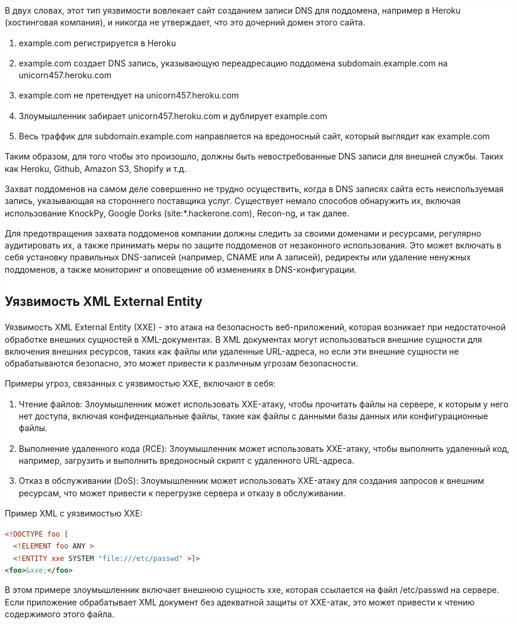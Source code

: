 В двух словах, этот тип уязвимости вовлекает сайт созданием записи DNS для поддомена, например в Heroku (хостинговая компания), и никогда не утверждает, что это дочерний домен этого сайта.

1. example.com регистрируется в Heroku

2. example.com создает DNS запись, указывающую переадресацию поддомена subdomain.example.com на unicorn457.heroku.com

3. example.com не претендует на unicorn457.heroku.com

4. Злоумышленник забирает unicorn457.heroku.com и дублирует example.com

5. Весь траффик для subdomain.example.com направляется на вредоносный сайт, который выглядит как example.com

Таким образом, для того чтобы это произошло, должны быть невостребованные DNS записи для внешней службы. Таких как Heroku, Github, Amazon S3, Shopify и т.д.

Захват поддоменов на самом деле совершенно не трудно осуществить, когда в DNS записях сайта есть неиспользуемая запись, указывающая на стороннего поставщика услуг.
Существует немало способов обнаружить их, включая использование KnockPy, Google Dorks (site:*.hackerone.com), Recon-ng, и так далее.

Для предотвращения захвата поддоменов компании должны следить за своими доменами и ресурсами, регулярно аудитировать их, а также принимать меры по защите поддоменов от незаконного использования. Это может включать в себя установку правильных DNS-записей (например, CNAME или A записей), редиректы или удаление ненужных поддоменов, а также мониторинг и оповещение об изменениях в DNS-конфигурации.

## Уязвимость XML External Entity

Уязвимость XML External Entity (XXE) - это атака на безопасность веб-приложений, которая возникает при недостаточной обработке внешних сущностей в XML-документах. В XML документах могут использоваться внешние сущности для включения внешних ресурсов, таких как файлы или удаленные URL-адреса, но если эти внешние сущности не обрабатываются безопасно, это может привести к различным угрозам безопасности.

Примеры угроз, связанных с уязвимостью XXE, включают в себя:

1. Чтение файлов: Злоумышленник может использовать XXE-атаку, чтобы прочитать файлы на сервере, к которым у него нет доступа, включая конфиденциальные файлы, такие как файлы с данными базы данных или конфигурационные файлы.

2. Выполнение удаленного кода (RCE): Злоумышленник может использовать XXE-атаку, чтобы выполнить удаленный код, например, загрузить и выполнить вредоносный скрипт с удаленного URL-адреса.

3. Отказ в обслуживании (DoS): Злоумышленник может использовать XXE-атаку для создания запросов к внешним ресурсам, что может привести к перегрузке сервера и отказу в обслуживании.

Пример XML с уязвимостью XXE:

```xml
<!DOCTYPE foo [
  <!ELEMENT foo ANY >
  <!ENTITY xxe SYSTEM "file:///etc/passwd" >]>
<foo>&xxe;</foo>
```

В этом примере злоумышленник включает внешнюю сущность xxe, которая ссылается на файл /etc/passwd на сервере. Если приложение обрабатывает XML документ без адекватной защиты от XXE-атак, это может привести к чтению содержимого этого файла.
